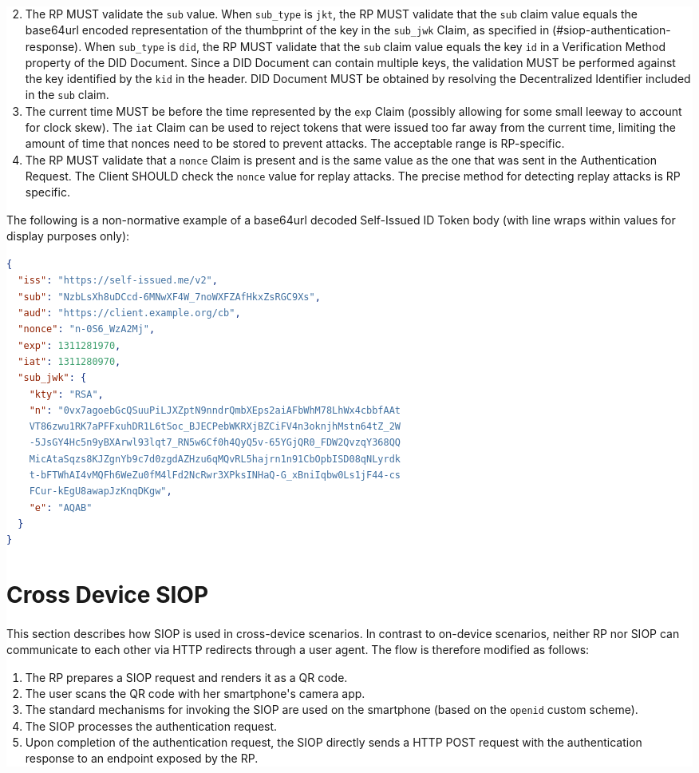 2. The RP MUST validate the `sub` value. When `sub_type` is `jkt`, the RP MUST validate that the `sub` claim value equals the base64url encoded representation of the thumbprint of the key in the `sub_jwk` Claim, as specified in (#siop-authentication-response). When `sub_type` is `did`, the RP MUST validate that the `sub` claim value equals the key `id` in a Verification Method property of the DID Document. Since a DID Document can contain multiple keys, the validation MUST be performed against the key identified by the `kid` in the header. DID Document MUST be obtained by resolving the Decentralized Identifier included in the `sub` claim.
3. The current time MUST be before the time represented by the `exp` Claim (possibly allowing for some small leeway to account for clock skew).
 The `iat` Claim can be used to reject tokens that were issued too far away from the current time, limiting the amount of time that nonces need to be stored to prevent attacks. The acceptable range is RP-specific.
2. The RP MUST validate that a `nonce` Claim is present and is the same value as the one that was sent in the Authentication Request. The Client SHOULD check the `nonce` value for replay attacks. The precise method for detecting replay attacks is RP specific.

The following is a non-normative example of a base64url decoded Self-Issued ID Token body (with line wraps within values for display purposes only):

```json
{
  "iss": "https://self-issued.me/v2",
  "sub": "NzbLsXh8uDCcd-6MNwXF4W_7noWXFZAfHkxZsRGC9Xs",
  "aud": "https://client.example.org/cb",
  "nonce": "n-0S6_WzA2Mj",
  "exp": 1311281970,
  "iat": 1311280970,
  "sub_jwk": {
    "kty": "RSA",
    "n": "0vx7agoebGcQSuuPiLJXZptN9nndrQmbXEps2aiAFbWhM78LhWx4cbbfAAt
    VT86zwu1RK7aPFFxuhDR1L6tSoc_BJECPebWKRXjBZCiFV4n3oknjhMstn64tZ_2W
    -5JsGY4Hc5n9yBXArwl93lqt7_RN5w6Cf0h4QyQ5v-65YGjQR0_FDW2QvzqY368QQ
    MicAtaSqzs8KJZgnYb9c7d0zgdAZHzu6qMQvRL5hajrn1n91CbOpbISD08qNLyrdk
    t-bFTWhAI4vMQFh6WeZu0fM4lFd2NcRwr3XPksINHaQ-G_xBniIqbw0Ls1jF44-cs
    FCur-kEgU8awapJzKnqDKgw",
    "e": "AQAB"
  }
}
```

# Cross Device SIOP

This section describes how SIOP is used in cross-device scenarios. In contrast to on-device scenarios, neither RP nor SIOP can communicate to each other via HTTP redirects through a user agent. The flow is therefore modified as follows:

1. The RP prepares a SIOP request and renders it as a QR code.
2. The user scans the QR code with her smartphone's camera app.
3. The standard mechanisms for invoking the SIOP are used on the smartphone (based on the `openid` custom scheme).
4. The SIOP processes the authentication request.
5. Upon completion of the authentication request, the SIOP directly sends a HTTP POST request with the authentication response to an endpoint exposed by the RP.
